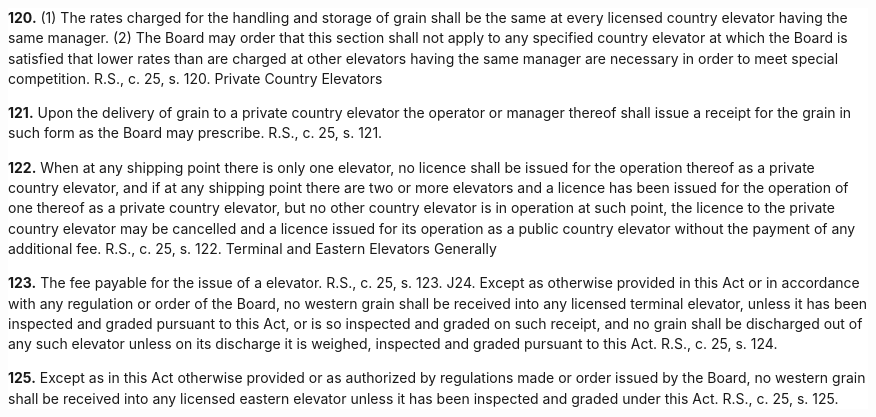 **120.** (1) The rates charged for the handling
and storage of grain shall be the same at
every licensed country elevator having the
same manager.
(2) The Board may order that this section
shall not apply to any specified country
elevator at which the Board is satisfied that
lower rates than are charged at other elevators
having the same manager are necessary in
order to meet special competition. R.S., c. 25,
s. 120.
Private Country Elevators

**121.** Upon the delivery of grain to a
private country elevator the operator or
manager thereof shall issue a receipt for the
grain in such form as the Board may prescribe.
R.S., c. 25, s. 121.

**122.** When at any shipping point there is
only one elevator, no licence shall be issued
for the operation thereof as a private country
elevator, and if at any shipping point there
are two or more elevators and a licence has
been issued for the operation of one thereof
as a private country elevator, but no other
country elevator is in operation at such point,
the licence to the private country elevator
may be cancelled and a licence issued for its
operation as a public country elevator without
the payment of any additional fee. R.S., c.
25, s. 122.
Terminal and Eastern Elevators Generally

**123.** The fee payable for the issue of a
elevator. R.S., c. 25, s. 123.
J24. Except as otherwise provided in this
Act or in accordance with any regulation or
order of the Board, no western grain shall be
received into any licensed terminal elevator,
unless it has been inspected and graded
pursuant to this Act, or is so inspected and
graded on such receipt, and no grain shall be
discharged out of any such elevator unless on
its discharge it is weighed, inspected and
graded pursuant to this Act. R.S., c. 25, s. 124.

**125.** Except as in this Act otherwise
provided or as authorized by regulations
made or order issued by the Board, no western
grain shall be received into any licensed
eastern elevator unless it has been inspected
and graded under this Act. R.S., c. 25, s. 125.
